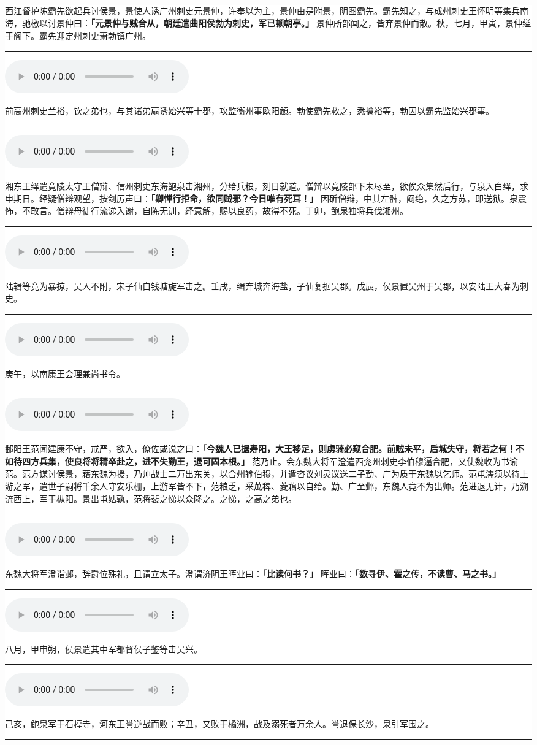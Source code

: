 西江督护陈霸先欲起兵讨侯景，景使人诱广州刺史元景仲，许奉以为主，景仲由是附景，阴图霸先。霸先知之，与成州刺史王怀明等集兵南海，驰檄以讨景仲曰：__「元景仲与贼合从，朝廷遣曲阳侯勃为刺史，军已顿朝亭。」__ 景仲所部闻之，皆弃景仲而散。秋，七月，甲寅，景仲缢于阁下。霸先迎定州刺史萧勃镇广州。

---

![](assets/audios/162/67.mp3)

前高州刺史兰裕，钦之弟也，与其诸弟扇诱始兴等十郡，攻监衡州事欧阳頠。勃使霸先救之，悉擒裕等，勃因以霸先监始兴郡事。

---

![](assets/audios/162/68.mp3)

湘东王绎遣竟陵太守王僧辩、信州刺史东海鲍泉击湘州，分给兵粮，刻日就道。僧辩以竟陵部下未尽至，欲俟众集然后行，与泉入白绎，求申期日。绎疑僧辩观望，按剑厉声曰：__「卿惮行拒命，欲同贼邪？今日唯有死耳！」__ 因斫僧辩，中其左髀，闷绝，久之方苏，即送狱。泉震怖，不敢言。僧辩母徒行流涕入谢，自陈无训，绎意解，赐以良药，故得不死。丁卯，鲍泉独将兵伐湘州。

---

![](assets/audios/162/69.mp3)

陆辑等竞为暴掠，吴人不附，宋子仙自钱塘旋军击之。壬戌，缉弃城奔海盐，子仙复据吴郡。戊辰，侯景置吴州于吴郡，以安陆王大春为刺史。

---

![](assets/audios/162/70.mp3)

庚午，以南康王会理兼尚书令。

---

![](assets/audios/162/71.mp3)

鄱阳王范闻建康不守，戒严，欲入，僚佐或说之曰：__「今魏人已据寿阳，大王移足，则虏骑必窥合肥。前贼未平，后城失守，将若之何！不如待四方兵集，使良将将精卒赴之，进不失勤王，退可固本根。」__ 范乃止。会东魏大将军澄遣西兖州刺史李伯穆逼合肥，又使魏收为书谕范。范方谋讨侯景，藉东魏为援，乃帅战士二万出东关，以合州输伯穆，并遣咨议刘灵议送二子勤、广为质于东魏以乞师。范屯濡须以待上游之军，遣世子嗣将千余人守安乐栅，上游军皆不下，范粮乏，采苽稗、菱藕以自给。勤、广至邺，东魏人竟不为出师。范进退无计，乃溯流西上，军于枞阳。景出屯姑孰，范将裴之悌以众降之。之悌，之高之弟也。

---

![](assets/audios/162/72.mp3)

东魏大将军澄诣邺，辞爵位殊礼，且请立太子。澄谓济阴王晖业曰：__「比读何书？」__ 晖业曰：__「数寻伊、霍之传，不读曹、马之书。」__ 

---

![](assets/audios/162/73.mp3)

八月，甲申朔，侯景遣其中军都督侯子鉴等击吴兴。

---

![](assets/audios/162/74.mp3)

己亥，鲍泉军于石椁寺，河东王誉逆战而败；辛丑，又败于橘洲，战及溺死者万余人。誉退保长沙，泉引军围之。

---
